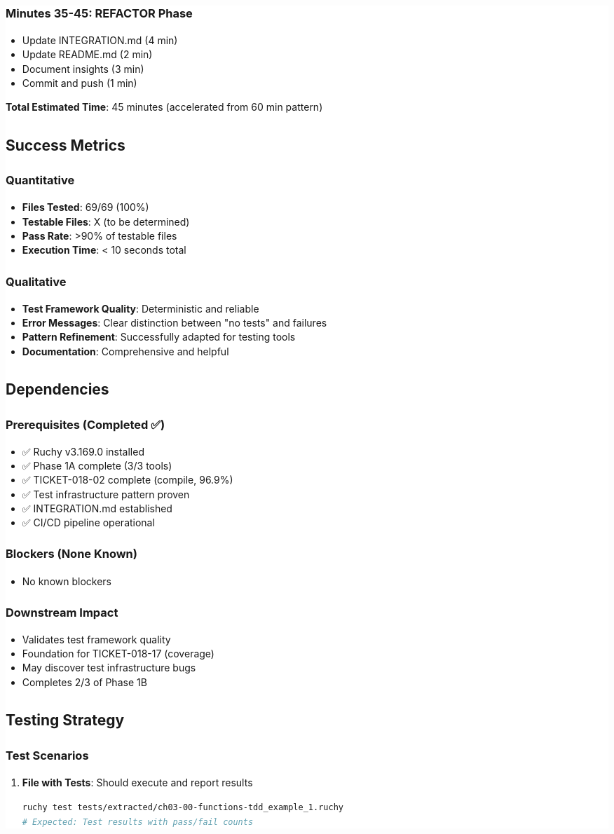 ### Minutes 35-45: REFACTOR Phase
- Update INTEGRATION.md (4 min)
- Update README.md (2 min)
- Document insights (3 min)
- Commit and push (1 min)

**Total Estimated Time**: 45 minutes (accelerated from 60 min pattern)

## Success Metrics

### Quantitative
- **Files Tested**: 69/69 (100%)
- **Testable Files**: X (to be determined)
- **Pass Rate**: >90% of testable files
- **Execution Time**: < 10 seconds total

### Qualitative
- **Test Framework Quality**: Deterministic and reliable
- **Error Messages**: Clear distinction between "no tests" and failures
- **Pattern Refinement**: Successfully adapted for testing tools
- **Documentation**: Comprehensive and helpful

## Dependencies

### Prerequisites (Completed ✅)
- ✅ Ruchy v3.169.0 installed
- ✅ Phase 1A complete (3/3 tools)
- ✅ TICKET-018-02 complete (compile, 96.9%)
- ✅ Test infrastructure pattern proven
- ✅ INTEGRATION.md established
- ✅ CI/CD pipeline operational

### Blockers (None Known)
- No known blockers

### Downstream Impact
- Validates test framework quality
- Foundation for TICKET-018-17 (coverage)
- May discover test infrastructure bugs
- Completes 2/3 of Phase 1B

## Testing Strategy

### Test Scenarios

1. **File with Tests**: Should execute and report results
   ```bash
   ruchy test tests/extracted/ch03-00-functions-tdd_example_1.ruchy
   # Expected: Test results with pass/fail counts
   ```
